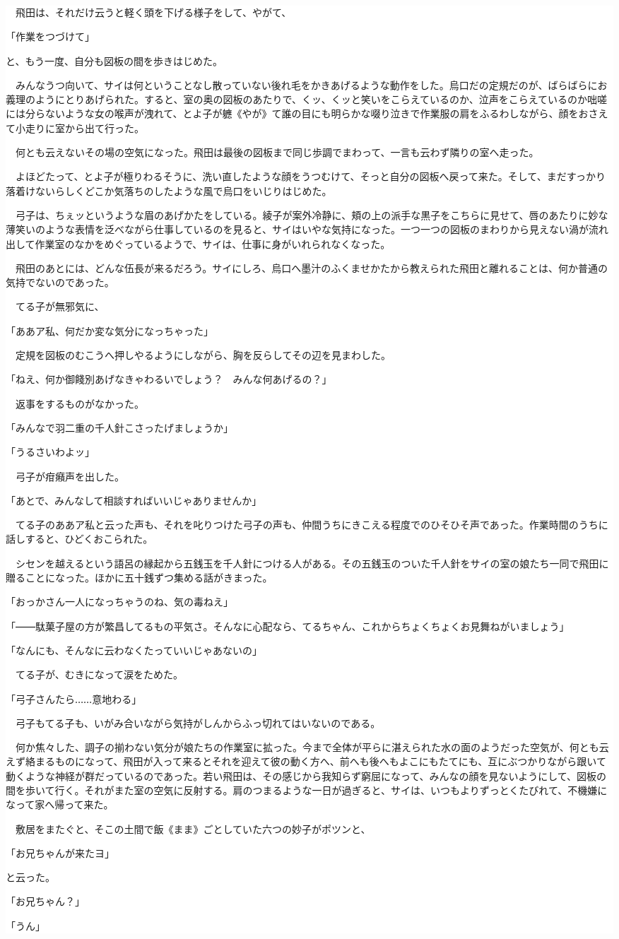 　飛田は、それだけ云うと軽く頭を下げる様子をして、やがて、

「作業をつづけて」

と、もう一度、自分も図板の間を歩きはじめた。

　みんなうつ向いて、サイは何ということなし散っていない後れ毛をかきあげるような動作をした。烏口だの定規だのが、ばらばらにお義理のようにとりあげられた。すると、室の奥の図板のあたりで、くッ、くッと笑いをこらえているのか、泣声をこらえているのか咄嗟には分らないような女の喉声が洩れて、とよ子が軈《やが》て誰の目にも明らかな啜り泣きで作業服の肩をふるわしながら、顔をおさえて小走りに室から出て行った。

　何とも云えないその場の空気になった。飛田は最後の図板まで同じ歩調でまわって、一言も云わず隣りの室へ走った。

　よほどたって、とよ子が極りわるそうに、洗い直したような顔をうつむけて、そっと自分の図板へ戻って来た。そして、まだすっかり落着けないらしくどこか気落ちのしたような風で烏口をいじりはじめた。

　弓子は、ちぇッというような眉のあげかたをしている。綾子が案外冷静に、頬の上の派手な黒子をこちらに見せて、唇のあたりに妙な薄笑いのような表情を泛べながら仕事しているのを見ると、サイはいやな気持になった。一つ一つの図板のまわりから見えない渦が流れ出して作業室のなかをめぐっているようで、サイは、仕事に身がいれられなくなった。

　飛田のあとには、どんな伍長が来るだろう。サイにしろ、烏口へ墨汁のふくませかたから教えられた飛田と離れることは、何か普通の気持でないのであった。

　てる子が無邪気に、

「ああア私、何だか変な気分になっちゃった」

　定規を図板のむこうへ押しやるようにしながら、胸を反らしてその辺を見まわした。

「ねえ、何か御餞別あげなきゃわるいでしょう？　みんな何あげるの？」

　返事をするものがなかった。

「みんなで羽二重の千人針こさったげましょうか」

「うるさいわよッ」

　弓子が疳癪声を出した。

「あとで、みんなして相談すればいいじゃありませんか」

　てる子のああア私と云った声も、それを叱りつけた弓子の声も、仲間うちにきこえる程度でのひそひそ声であった。作業時間のうちに話しすると、ひどくおこられた。

　シセンを越えるという語呂の縁起から五銭玉を千人針につける人がある。その五銭玉のついた千人針をサイの室の娘たち一同で飛田に贈ることになった。ほかに五十銭ずつ集める話がきまった。

「おっかさん一人になっちゃうのね、気の毒ねえ」

「――駄菓子屋の方が繁昌してるもの平気さ。そんなに心配なら、てるちゃん、これからちょくちょくお見舞ねがいましょう」

「なんにも、そんなに云わなくたっていいじゃあないの」

　てる子が、むきになって涙をためた。

「弓子さんたら……意地わる」

　弓子もてる子も、いがみ合いながら気持がしんからふっ切れてはいないのである。

　何か焦々した、調子の揃わない気分が娘たちの作業室に拡った。今まで全体が平らに湛えられた水の面のようだった空気が、何とも云えず絡まるものになって、飛田が入って来るとそれを迎えて彼の動く方へ、前へも後へもよこにもたてにも、互にぶつかりながら跟いて動くような神経が群だっているのであった。若い飛田は、その感じから我知らず窮屈になって、みんなの顔を見ないようにして、図板の間を歩いて行く。それがまた室の空気に反射する。肩のつまるような一日が過ぎると、サイは、いつもよりずっとくたびれて、不機嫌になって家へ帰って来た。

　敷居をまたぐと、そこの土間で飯《まま》ごとしていた六つの妙子がポツンと、

「お兄ちゃんが来たヨ」

と云った。

「お兄ちゃん？」

「うん」
